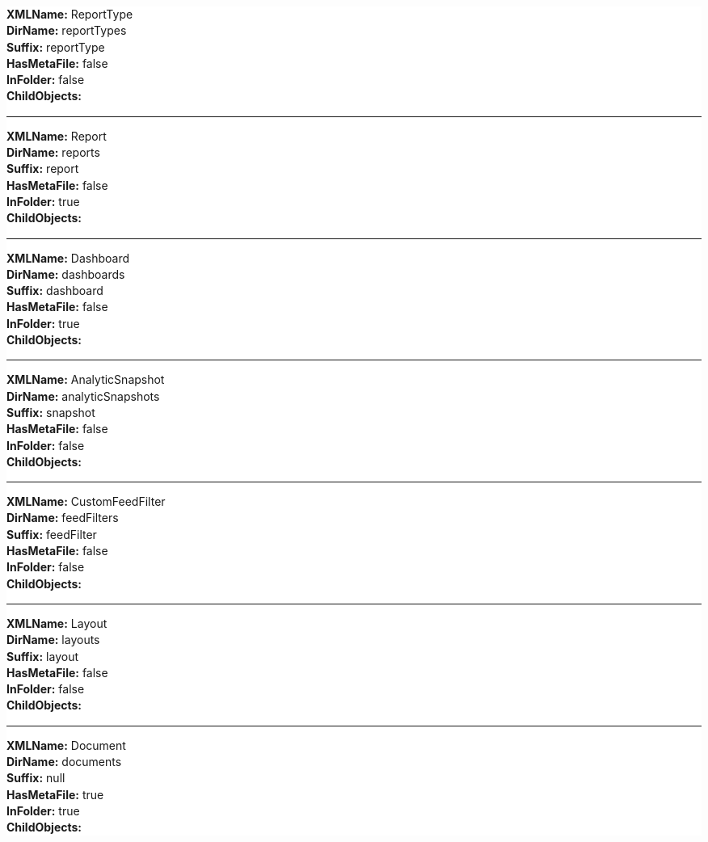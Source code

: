 **XMLName:** ReportType<br/>
**DirName:** reportTypes<br/>
**Suffix:** reportType<br/>
**HasMetaFile:** false<br/>
**InFolder:** false<br/>
**ChildObjects:** <br/>

------------

**XMLName:** Report<br/>
**DirName:** reports<br/>
**Suffix:** report<br/>
**HasMetaFile:** false<br/>
**InFolder:** true<br/>
**ChildObjects:** <br/>

------------

**XMLName:** Dashboard<br/>
**DirName:** dashboards<br/>
**Suffix:** dashboard<br/>
**HasMetaFile:** false<br/>
**InFolder:** true<br/>
**ChildObjects:** <br/>

------------

**XMLName:** AnalyticSnapshot<br/>
**DirName:** analyticSnapshots<br/>
**Suffix:** snapshot<br/>
**HasMetaFile:** false<br/>
**InFolder:** false<br/>
**ChildObjects:** <br/>

------------

**XMLName:** CustomFeedFilter<br/>
**DirName:** feedFilters<br/>
**Suffix:** feedFilter<br/>
**HasMetaFile:** false<br/>
**InFolder:** false<br/>
**ChildObjects:** <br/>

------------

**XMLName:** Layout<br/>
**DirName:** layouts<br/>
**Suffix:** layout<br/>
**HasMetaFile:** false<br/>
**InFolder:** false<br/>
**ChildObjects:** <br/>

------------

**XMLName:** Document<br/>
**DirName:** documents<br/>
**Suffix:** null<br/>
**HasMetaFile:** true<br/>
**InFolder:** true<br/>
**ChildObjects:** <br/>
